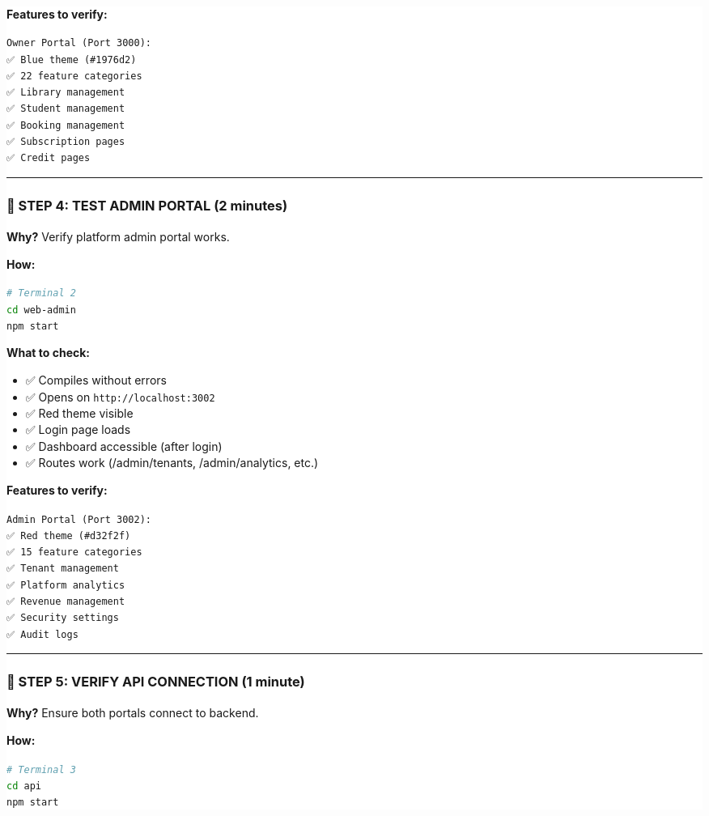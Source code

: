 **Features to verify:**
```
Owner Portal (Port 3000):
✅ Blue theme (#1976d2)
✅ 22 feature categories
✅ Library management
✅ Student management
✅ Booking management
✅ Subscription pages
✅ Credit pages
```

---

### **📍 STEP 4: TEST ADMIN PORTAL** (2 minutes)

**Why?** Verify platform admin portal works.

**How:**
```bash
# Terminal 2
cd web-admin
npm start
```

**What to check:**
- ✅ Compiles without errors
- ✅ Opens on `http://localhost:3002`
- ✅ Red theme visible
- ✅ Login page loads
- ✅ Dashboard accessible (after login)
- ✅ Routes work (/admin/tenants, /admin/analytics, etc.)

**Features to verify:**
```
Admin Portal (Port 3002):
✅ Red theme (#d32f2f)
✅ 15 feature categories
✅ Tenant management
✅ Platform analytics
✅ Revenue management
✅ Security settings
✅ Audit logs
```

---

### **📍 STEP 5: VERIFY API CONNECTION** (1 minute)

**Why?** Ensure both portals connect to backend.

**How:**
```bash
# Terminal 3
cd api
npm start
```
